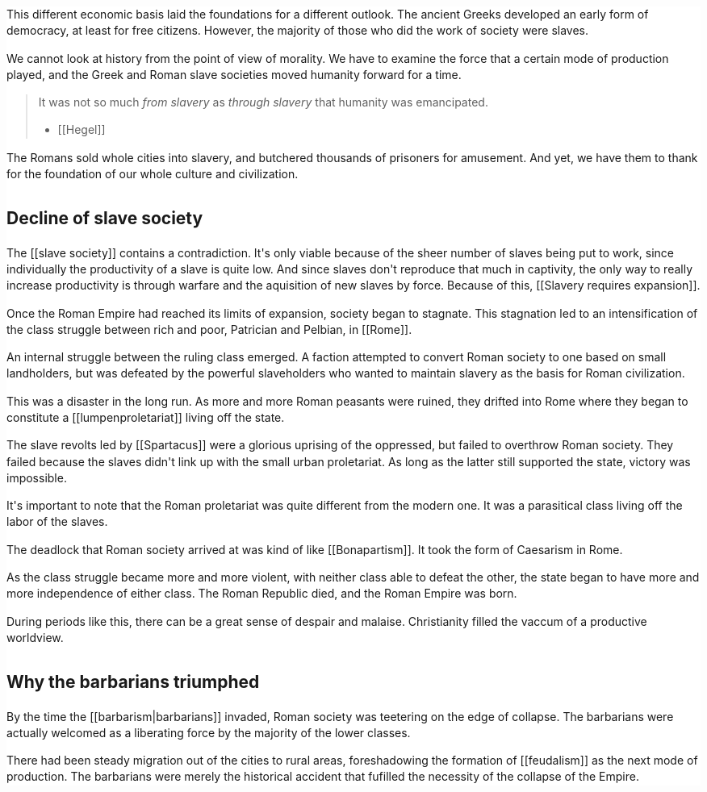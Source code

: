 This different economic basis laid the foundations for a different outlook. The ancient Greeks developed an early form of democracy, at least for free citizens. However, the majority of those who did the work of society were slaves. 

We cannot look at history from the point of view of morality. We have to examine the force that a certain mode of production played, and the Greek and Roman slave societies moved humanity forward for a time. 

> It was not so much _from slavery_ as _through slavery_ that humanity was emancipated.
> - [[Hegel]]

The Romans sold whole cities into slavery, and butchered thousands of prisoners for amusement. And yet, we have them to thank for the foundation of our whole culture and civilization. 

## Decline of slave society
The [[slave society]] contains a contradiction. It's only viable because of the sheer number of slaves being put to work, since individually the productivity of a slave is quite low. And since slaves don't reproduce that much in captivity, the only way to really increase productivity is through warfare and the aquisition of new slaves by force. Because of this, [[Slavery requires expansion]]. 

Once the Roman Empire had reached its limits of expansion, society began to stagnate. This stagnation led to an intensification of the class struggle between rich and poor, Patrician and Pelbian, in [[Rome]]. 

An internal struggle between the ruling class emerged. A faction attempted to convert Roman society to one based on small landholders, but was defeated by the powerful slaveholders who wanted to maintain slavery as the basis for Roman civilization. 

This was a disaster in the long run. As more and more Roman peasants were ruined, they drifted into Rome where they began to constitute a [[lumpenproletariat]] living off the state. 

The slave revolts led by [[Spartacus]] were a glorious uprising of the oppressed, but failed to overthrow Roman society. They failed because the slaves didn't link up with the small urban proletariat. As long as the latter still supported the state, victory was impossible.

It's important to note that the Roman proletariat was quite different from the modern one. It was a parasitical class living off the labor of the slaves. 

The deadlock that Roman society arrived at was kind of like [[Bonapartism]]. It took the form of Caesarism in Rome. 

As the class struggle became more and more violent, with neither class able to defeat the other, the state began to have more and more independence of either class. The Roman Republic died, and the Roman Empire was born. 

During periods like this, there can be a great sense of despair and malaise. Christianity filled the vaccum of a productive worldview. 

## Why the barbarians triumphed
By the time the [[barbarism|barbarians]] invaded, Roman society was teetering on the edge of collapse. The barbarians were actually welcomed as a liberating force by the majority of the lower classes. 

There had been steady migration out of the cities to rural areas, foreshadowing the formation of [[feudalism]] as the next mode of production. The barbarians were merely the historical accident that fufilled the necessity of the collapse of the Empire. 
